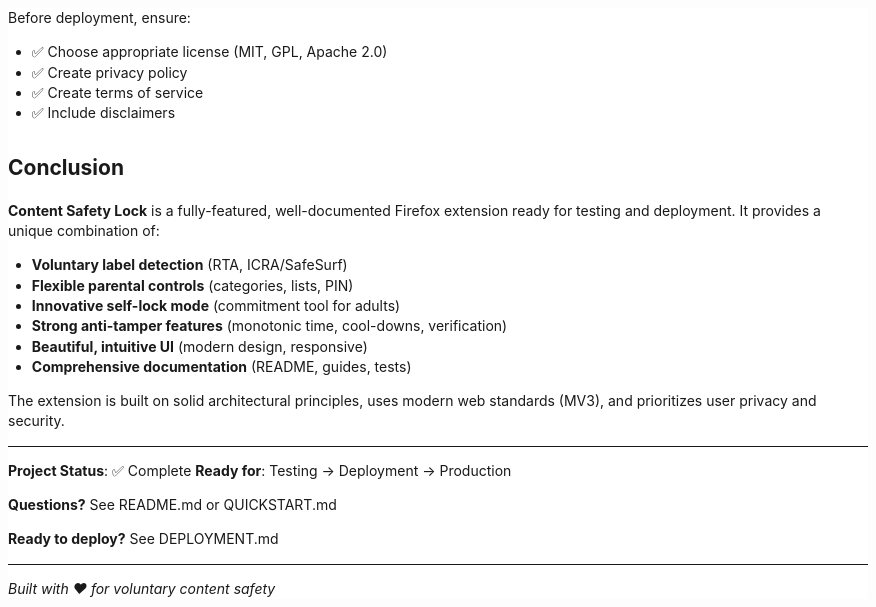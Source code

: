 Before deployment, ensure:

- ✅ Choose appropriate license (MIT, GPL, Apache 2.0)
- ✅ Create privacy policy
- ✅ Create terms of service
- ✅ Include disclaimers

## Conclusion

**Content Safety Lock** is a fully-featured, well-documented Firefox extension ready for testing and deployment. It provides a unique combination of:

- **Voluntary label detection** (RTA, ICRA/SafeSurf)
- **Flexible parental controls** (categories, lists, PIN)
- **Innovative self-lock mode** (commitment tool for adults)
- **Strong anti-tamper features** (monotonic time, cool-downs, verification)
- **Beautiful, intuitive UI** (modern design, responsive)
- **Comprehensive documentation** (README, guides, tests)

The extension is built on solid architectural principles, uses modern web standards (MV3), and prioritizes user privacy and security.

---

**Project Status**: ✅ Complete
**Ready for**: Testing → Deployment → Production

**Questions?** See README.md or QUICKSTART.md

**Ready to deploy?** See DEPLOYMENT.md

---

*Built with ❤️ for voluntary content safety*

